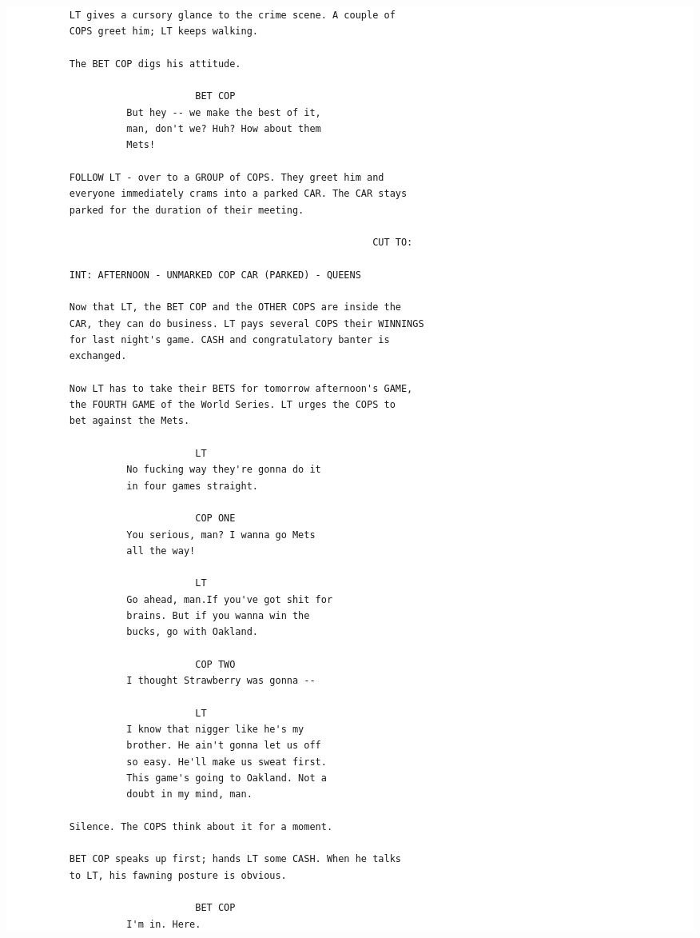                LT gives a cursory glance to the crime scene. A couple of 
               COPS greet him; LT keeps walking.

               The BET COP digs his attitude.

                                     BET COP
                         But hey -- we make the best of it, 
                         man, don't we? Huh? How about them 
                         Mets!

               FOLLOW LT - over to a GROUP of COPS. They greet him and 
               everyone immediately crams into a parked CAR. The CAR stays 
               parked for the duration of their meeting.

                                                                    CUT TO:

               INT: AFTERNOON - UNMARKED COP CAR (PARKED) - QUEENS

               Now that LT, the BET COP and the OTHER COPS are inside the 
               CAR, they can do business. LT pays several COPS their WINNINGS 
               for last night's game. CASH and congratulatory banter is 
               exchanged.

               Now LT has to take their BETS for tomorrow afternoon's GAME, 
               the FOURTH GAME of the World Series. LT urges the COPS to 
               bet against the Mets.

                                     LT
                         No fucking way they're gonna do it 
                         in four games straight.

                                     COP ONE
                         You serious, man? I wanna go Mets 
                         all the way!

                                     LT
                         Go ahead, man.If you've got shit for 
                         brains. But if you wanna win the 
                         bucks, go with Oakland.

                                     COP TWO
                         I thought Strawberry was gonna --

                                     LT
                         I know that nigger like he's my 
                         brother. He ain't gonna let us off 
                         so easy. He'll make us sweat first. 
                         This game's going to Oakland. Not a 
                         doubt in my mind, man.

               Silence. The COPS think about it for a moment.

               BET COP speaks up first; hands LT some CASH. When he talks 
               to LT, his fawning posture is obvious.

                                     BET COP
                         I'm in. Here.
